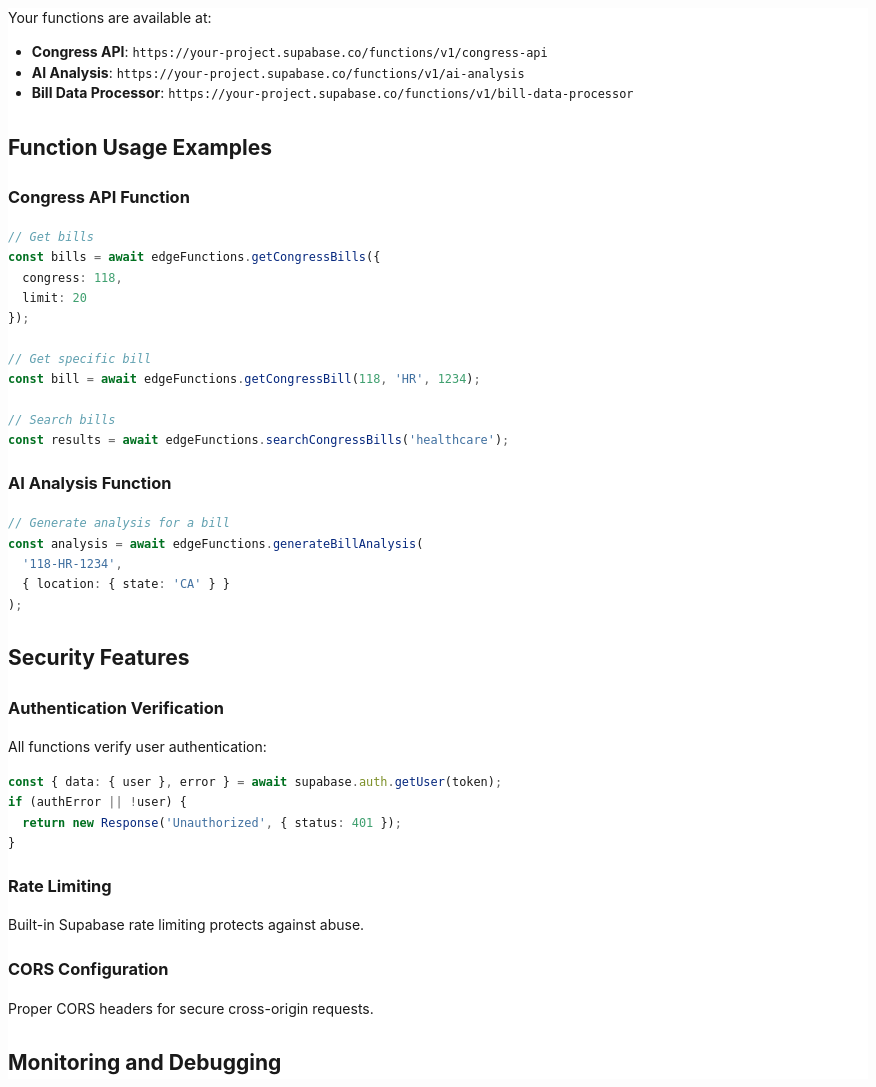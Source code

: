 Your functions are available at:

- **Congress API**: `https://your-project.supabase.co/functions/v1/congress-api`
- **AI Analysis**: `https://your-project.supabase.co/functions/v1/ai-analysis`
- **Bill Data Processor**: `https://your-project.supabase.co/functions/v1/bill-data-processor`

## Function Usage Examples

### Congress API Function
```typescript
// Get bills
const bills = await edgeFunctions.getCongressBills({
  congress: 118,
  limit: 20
});

// Get specific bill
const bill = await edgeFunctions.getCongressBill(118, 'HR', 1234);

// Search bills
const results = await edgeFunctions.searchCongressBills('healthcare');
```

### AI Analysis Function
```typescript
// Generate analysis for a bill
const analysis = await edgeFunctions.generateBillAnalysis(
  '118-HR-1234',
  { location: { state: 'CA' } }
);
```

## Security Features

### Authentication Verification
All functions verify user authentication:
```typescript
const { data: { user }, error } = await supabase.auth.getUser(token);
if (authError || !user) {
  return new Response('Unauthorized', { status: 401 });
}
```

### Rate Limiting
Built-in Supabase rate limiting protects against abuse.

### CORS Configuration
Proper CORS headers for secure cross-origin requests.

## Monitoring and Debugging
